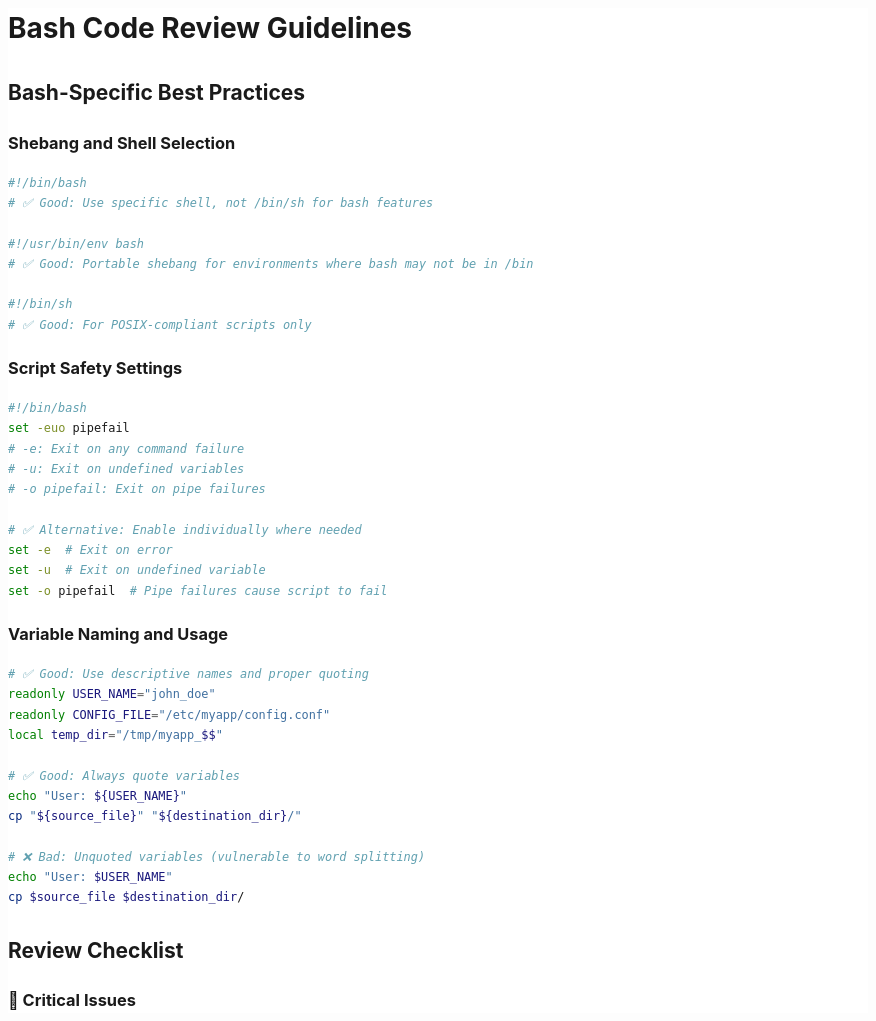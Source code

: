 # Bash Code Review Guidelines

## Bash-Specific Best Practices

### Shebang and Shell Selection
```bash
#!/bin/bash
# ✅ Good: Use specific shell, not /bin/sh for bash features

#!/usr/bin/env bash
# ✅ Good: Portable shebang for environments where bash may not be in /bin

#!/bin/sh
# ✅ Good: For POSIX-compliant scripts only
```

### Script Safety Settings
```bash
#!/bin/bash
set -euo pipefail
# -e: Exit on any command failure
# -u: Exit on undefined variables
# -o pipefail: Exit on pipe failures

# ✅ Alternative: Enable individually where needed
set -e  # Exit on error
set -u  # Exit on undefined variable
set -o pipefail  # Pipe failures cause script to fail
```

### Variable Naming and Usage
```bash
# ✅ Good: Use descriptive names and proper quoting
readonly USER_NAME="john_doe"
readonly CONFIG_FILE="/etc/myapp/config.conf"
local temp_dir="/tmp/myapp_$$"

# ✅ Good: Always quote variables
echo "User: ${USER_NAME}"
cp "${source_file}" "${destination_dir}/"

# ❌ Bad: Unquoted variables (vulnerable to word splitting)
echo "User: $USER_NAME"
cp $source_file $destination_dir/
```

## Review Checklist

### 🔴 Critical Issues
